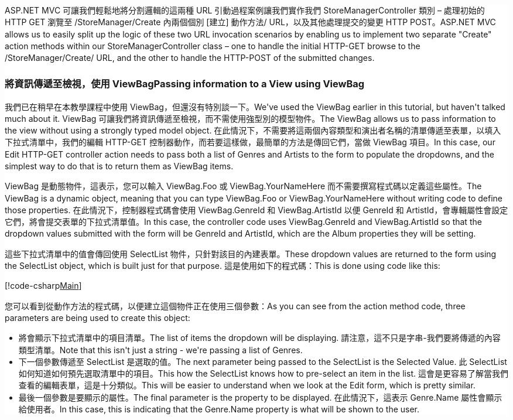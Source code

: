 <span data-ttu-id="3f100-155">ASP.NET MVC 可讓我們輕鬆地將分割邏輯的這兩種 URL 引動過程案例讓我們實作我們 StoreManagerController 類別 – 處理初始的 HTTP GET 瀏覽至 /StoreManager/Create 內兩個個別 [建立] 動作方法/ URL，以及其他處理提交的變更 HTTP POST。</span><span class="sxs-lookup"><span data-stu-id="3f100-155">ASP.NET MVC allows us to easily split up the logic of these two URL invocation scenarios by enabling us to implement two separate "Create" action methods within our StoreManagerController class – one to handle the initial HTTP-GET browse to the /StoreManager/Create/ URL, and the other to handle the HTTP-POST of the submitted changes.</span></span>

### <a name="passing-information-to-a-view-using-viewbag"></a><span data-ttu-id="3f100-156">將資訊傳遞至檢視，使用 ViewBag</span><span class="sxs-lookup"><span data-stu-id="3f100-156">Passing information to a View using ViewBag</span></span>

<span data-ttu-id="3f100-157">我們已在稍早在本教學課程中使用 ViewBag，但還沒有特別談一下。</span><span class="sxs-lookup"><span data-stu-id="3f100-157">We've used the ViewBag earlier in this tutorial, but haven't talked much about it.</span></span> <span data-ttu-id="3f100-158">ViewBag 可讓我們將資訊傳遞至檢視，而不需使用強型別的模型物件。</span><span class="sxs-lookup"><span data-stu-id="3f100-158">The ViewBag allows us to pass information to the view without using a strongly typed model object.</span></span> <span data-ttu-id="3f100-159">在此情況下，不需要將這兩個內容類型和演出者名稱的清單傳遞至表單，以填入下拉式清單中，我們的編輯 HTTP-GET 控制器動作，而若要這樣做，最簡單的方法是傳回它們，當做 ViewBag 項目。</span><span class="sxs-lookup"><span data-stu-id="3f100-159">In this case, our Edit HTTP-GET controller action needs to pass both a list of Genres and Artists to the form to populate the dropdowns, and the simplest way to do that is to return them as ViewBag items.</span></span>

<span data-ttu-id="3f100-160">ViewBag 是動態物件，這表示，您可以輸入 ViewBag.Foo 或 ViewBag.YourNameHere 而不需要撰寫程式碼以定義這些屬性。</span><span class="sxs-lookup"><span data-stu-id="3f100-160">The ViewBag is a dynamic object, meaning that you can type ViewBag.Foo or ViewBag.YourNameHere without writing code to define those properties.</span></span> <span data-ttu-id="3f100-161">在此情況下，控制器程式碼會使用 ViewBag.GenreId 和 ViewBag.ArtistId 以便 GenreId 和 ArtistId，會專輯屬性會設定它們，將會提交表單的下拉式清單值。</span><span class="sxs-lookup"><span data-stu-id="3f100-161">In this case, the controller code uses ViewBag.GenreId and ViewBag.ArtistId so that the dropdown values submitted with the form will be GenreId and ArtistId, which are the Album properties they will be setting.</span></span>

<span data-ttu-id="3f100-162">這些下拉式清單中的值會傳回使用 SelectList 物件，只針對該目的內建表單。</span><span class="sxs-lookup"><span data-stu-id="3f100-162">These dropdown values are returned to the form using the SelectList object, which is built just for that purpose.</span></span> <span data-ttu-id="3f100-163">這是使用如下的程式碼：</span><span class="sxs-lookup"><span data-stu-id="3f100-163">This is done using code like this:</span></span>

[!code-csharp[Main](mvc-music-store-part-5/samples/sample6.cs)]

<span data-ttu-id="3f100-164">您可以看到從動作方法的程式碼，以便建立這個物件正在使用三個參數：</span><span class="sxs-lookup"><span data-stu-id="3f100-164">As you can see from the action method code, three parameters are being used to create this object:</span></span>

- <span data-ttu-id="3f100-165">將會顯示下拉式清單中的項目清單。</span><span class="sxs-lookup"><span data-stu-id="3f100-165">The list of items the dropdown will be displaying.</span></span> <span data-ttu-id="3f100-166">請注意，這不只是字串-我們要將傳遞的內容類型清單。</span><span class="sxs-lookup"><span data-stu-id="3f100-166">Note that this isn't just a string - we're passing a list of Genres.</span></span>
- <span data-ttu-id="3f100-167">下一個參數傳遞至 SelectList 是選取的值。</span><span class="sxs-lookup"><span data-stu-id="3f100-167">The next parameter being passed to the SelectList is the Selected Value.</span></span> <span data-ttu-id="3f100-168">此 SelectList 如何知道如何預先選取清單中的項目。</span><span class="sxs-lookup"><span data-stu-id="3f100-168">This how the SelectList knows how to pre-select an item in the list.</span></span> <span data-ttu-id="3f100-169">這會是更容易了解當我們查看的編輯表單，這是十分類似。</span><span class="sxs-lookup"><span data-stu-id="3f100-169">This will be easier to understand when we look at the Edit form, which is pretty similar.</span></span>
- <span data-ttu-id="3f100-170">最後一個參數是要顯示的屬性。</span><span class="sxs-lookup"><span data-stu-id="3f100-170">The final parameter is the property to be displayed.</span></span> <span data-ttu-id="3f100-171">在此情況下，這表示 Genre.Name 屬性會顯示給使用者。</span><span class="sxs-lookup"><span data-stu-id="3f100-171">In this case, this is indicating that the Genre.Name property is what will be shown to the user.</span></span>
